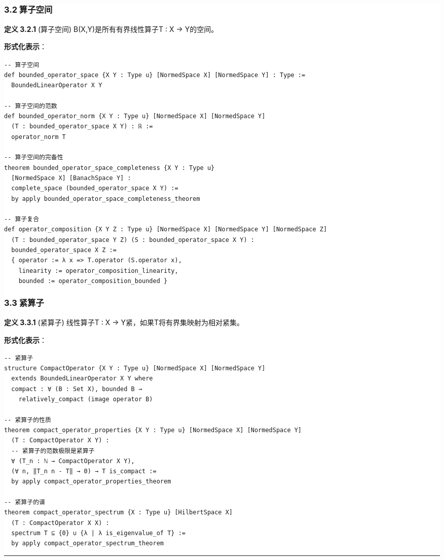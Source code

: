 ### 3.2 算子空间

**定义 3.2.1** (算子空间)
B(X,Y)是所有有界线性算子T : X → Y的空间。

**形式化表示**：

```lean
-- 算子空间
def bounded_operator_space {X Y : Type u} [NormedSpace X] [NormedSpace Y] : Type :=
  BoundedLinearOperator X Y

-- 算子空间的范数
def bounded_operator_norm {X Y : Type u} [NormedSpace X] [NormedSpace Y]
  (T : bounded_operator_space X Y) : ℝ :=
  operator_norm T

-- 算子空间的完备性
theorem bounded_operator_space_completeness {X Y : Type u} 
  [NormedSpace X] [BanachSpace Y] :
  complete_space (bounded_operator_space X Y) :=
  by apply bounded_operator_space_completeness_theorem

-- 算子复合
def operator_composition {X Y Z : Type u} [NormedSpace X] [NormedSpace Y] [NormedSpace Z]
  (T : bounded_operator_space Y Z) (S : bounded_operator_space X Y) : 
  bounded_operator_space X Z :=
  { operator := λ x => T.operator (S.operator x),
    linearity := operator_composition_linearity,
    bounded := operator_composition_bounded }
```

### 3.3 紧算子

**定义 3.3.1** (紧算子)
线性算子T : X → Y紧，如果T将有界集映射为相对紧集。

**形式化表示**：

```lean
-- 紧算子
structure CompactOperator {X Y : Type u} [NormedSpace X] [NormedSpace Y] 
  extends BoundedLinearOperator X Y where
  compact : ∀ (B : Set X), bounded B → 
    relatively_compact (image operator B)

-- 紧算子的性质
theorem compact_operator_properties {X Y : Type u} [NormedSpace X] [NormedSpace Y]
  (T : CompactOperator X Y) :
  -- 紧算子的范数极限是紧算子
  ∀ (T_n : ℕ → CompactOperator X Y),
  (∀ n, ‖T_n n - T‖ → 0) → T is_compact :=
  by apply compact_operator_properties_theorem

-- 紧算子的谱
theorem compact_operator_spectrum {X : Type u} [HilbertSpace X]
  (T : CompactOperator X X) :
  spectrum T ⊆ {0} ∪ {λ | λ is_eigenvalue_of T} :=
  by apply compact_operator_spectrum_theorem
```

---